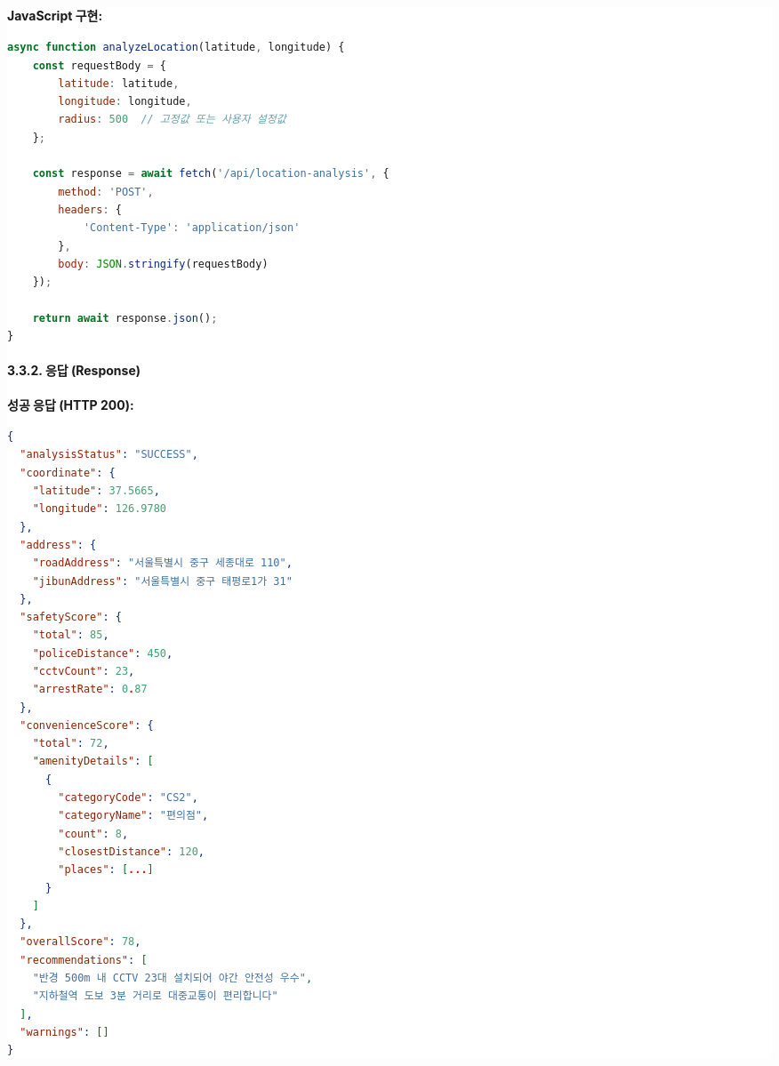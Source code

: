 **JavaScript 구현:**

```javascript
async function analyzeLocation(latitude, longitude) {
    const requestBody = {
        latitude: latitude,
        longitude: longitude,
        radius: 500  // 고정값 또는 사용자 설정값
    };
    
    const response = await fetch('/api/location-analysis', {
        method: 'POST',
        headers: {
            'Content-Type': 'application/json'
        },
        body: JSON.stringify(requestBody)
    });
    
    return await response.json();
}
```

#### 3.3.2. 응답 (Response)

**성공 응답 (HTTP 200):**

```json
{
  "analysisStatus": "SUCCESS",
  "coordinate": {
    "latitude": 37.5665,
    "longitude": 126.9780
  },
  "address": {
    "roadAddress": "서울특별시 중구 세종대로 110",
    "jibunAddress": "서울특별시 중구 태평로1가 31"
  },
  "safetyScore": {
    "total": 85,
    "policeDistance": 450,
    "cctvCount": 23,
    "arrestRate": 0.87
  },
  "convenienceScore": {
    "total": 72,
    "amenityDetails": [
      {
        "categoryCode": "CS2",
        "categoryName": "편의점",
        "count": 8,
        "closestDistance": 120,
        "places": [...]
      }
    ]
  },
  "overallScore": 78,
  "recommendations": [
    "반경 500m 내 CCTV 23대 설치되어 야간 안전성 우수",
    "지하철역 도보 3분 거리로 대중교통이 편리합니다"
  ],
  "warnings": []
}
```
